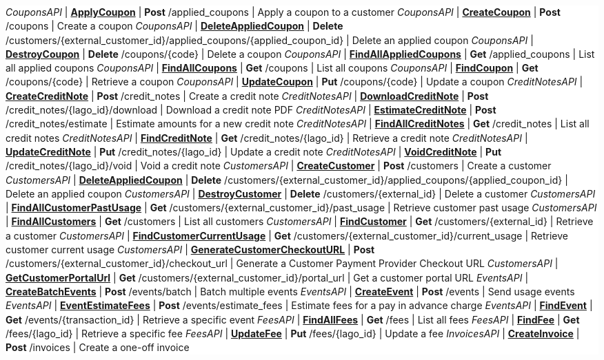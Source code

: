 *CouponsAPI* | [**ApplyCoupon**](docs/CouponsAPI.md#applycoupon) | **Post** /applied_coupons | Apply a coupon to a customer
*CouponsAPI* | [**CreateCoupon**](docs/CouponsAPI.md#createcoupon) | **Post** /coupons | Create a coupon
*CouponsAPI* | [**DeleteAppliedCoupon**](docs/CouponsAPI.md#deleteappliedcoupon) | **Delete** /customers/{external_customer_id}/applied_coupons/{applied_coupon_id} | Delete an applied coupon
*CouponsAPI* | [**DestroyCoupon**](docs/CouponsAPI.md#destroycoupon) | **Delete** /coupons/{code} | Delete a coupon
*CouponsAPI* | [**FindAllAppliedCoupons**](docs/CouponsAPI.md#findallappliedcoupons) | **Get** /applied_coupons | List all applied coupons
*CouponsAPI* | [**FindAllCoupons**](docs/CouponsAPI.md#findallcoupons) | **Get** /coupons | List all coupons
*CouponsAPI* | [**FindCoupon**](docs/CouponsAPI.md#findcoupon) | **Get** /coupons/{code} | Retrieve a coupon
*CouponsAPI* | [**UpdateCoupon**](docs/CouponsAPI.md#updatecoupon) | **Put** /coupons/{code} | Update a coupon
*CreditNotesAPI* | [**CreateCreditNote**](docs/CreditNotesAPI.md#createcreditnote) | **Post** /credit_notes | Create a credit note
*CreditNotesAPI* | [**DownloadCreditNote**](docs/CreditNotesAPI.md#downloadcreditnote) | **Post** /credit_notes/{lago_id}/download | Download a credit note PDF
*CreditNotesAPI* | [**EstimateCreditNote**](docs/CreditNotesAPI.md#estimatecreditnote) | **Post** /credit_notes/estimate | Estimate amounts for a new credit note
*CreditNotesAPI* | [**FindAllCreditNotes**](docs/CreditNotesAPI.md#findallcreditnotes) | **Get** /credit_notes | List all credit notes
*CreditNotesAPI* | [**FindCreditNote**](docs/CreditNotesAPI.md#findcreditnote) | **Get** /credit_notes/{lago_id} | Retrieve a credit note
*CreditNotesAPI* | [**UpdateCreditNote**](docs/CreditNotesAPI.md#updatecreditnote) | **Put** /credit_notes/{lago_id} | Update a credit note
*CreditNotesAPI* | [**VoidCreditNote**](docs/CreditNotesAPI.md#voidcreditnote) | **Put** /credit_notes/{lago_id}/void | Void a credit note
*CustomersAPI* | [**CreateCustomer**](docs/CustomersAPI.md#createcustomer) | **Post** /customers | Create a customer
*CustomersAPI* | [**DeleteAppliedCoupon**](docs/CustomersAPI.md#deleteappliedcoupon) | **Delete** /customers/{external_customer_id}/applied_coupons/{applied_coupon_id} | Delete an applied coupon
*CustomersAPI* | [**DestroyCustomer**](docs/CustomersAPI.md#destroycustomer) | **Delete** /customers/{external_id} | Delete a customer
*CustomersAPI* | [**FindAllCustomerPastUsage**](docs/CustomersAPI.md#findallcustomerpastusage) | **Get** /customers/{external_customer_id}/past_usage | Retrieve customer past usage
*CustomersAPI* | [**FindAllCustomers**](docs/CustomersAPI.md#findallcustomers) | **Get** /customers | List all customers
*CustomersAPI* | [**FindCustomer**](docs/CustomersAPI.md#findcustomer) | **Get** /customers/{external_id} | Retrieve a customer
*CustomersAPI* | [**FindCustomerCurrentUsage**](docs/CustomersAPI.md#findcustomercurrentusage) | **Get** /customers/{external_customer_id}/current_usage | Retrieve customer current usage
*CustomersAPI* | [**GenerateCustomerCheckoutURL**](docs/CustomersAPI.md#generatecustomercheckouturl) | **Post** /customers/{external_customer_id}/checkout_url | Generate a Customer Payment Provider Checkout URL
*CustomersAPI* | [**GetCustomerPortalUrl**](docs/CustomersAPI.md#getcustomerportalurl) | **Get** /customers/{external_customer_id}/portal_url | Get a customer portal URL
*EventsAPI* | [**CreateBatchEvents**](docs/EventsAPI.md#createbatchevents) | **Post** /events/batch | Batch multiple events
*EventsAPI* | [**CreateEvent**](docs/EventsAPI.md#createevent) | **Post** /events | Send usage events
*EventsAPI* | [**EventEstimateFees**](docs/EventsAPI.md#eventestimatefees) | **Post** /events/estimate_fees | Estimate fees for a pay in advance charge
*EventsAPI* | [**FindEvent**](docs/EventsAPI.md#findevent) | **Get** /events/{transaction_id} | Retrieve a specific event
*FeesAPI* | [**FindAllFees**](docs/FeesAPI.md#findallfees) | **Get** /fees | List all fees
*FeesAPI* | [**FindFee**](docs/FeesAPI.md#findfee) | **Get** /fees/{lago_id} | Retrieve a specific fee
*FeesAPI* | [**UpdateFee**](docs/FeesAPI.md#updatefee) | **Put** /fees/{lago_id} | Update a fee
*InvoicesAPI* | [**CreateInvoice**](docs/InvoicesAPI.md#createinvoice) | **Post** /invoices | Create a one-off invoice